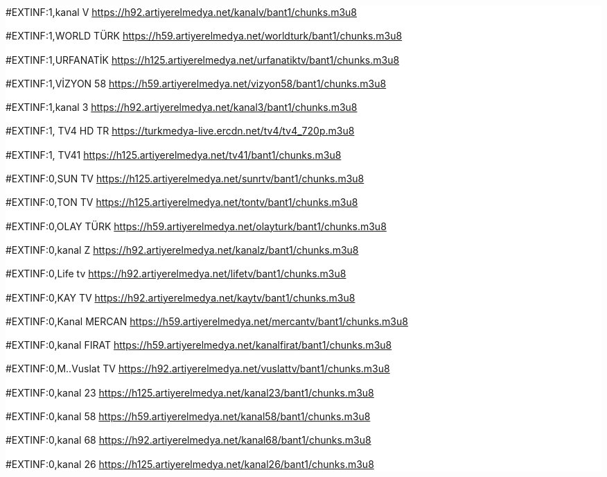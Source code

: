 #EXTINF:1,kanal V
https://h92.artiyerelmedya.net/kanalv/bant1/chunks.m3u8

#EXTINF:1,WORLD TÜRK
https://h59.artiyerelmedya.net/worldturk/bant1/chunks.m3u8

#EXTINF:1,URFANATİK
https://h125.artiyerelmedya.net/urfanatiktv/bant1/chunks.m3u8

#EXTINF:1,VİZYON 58
https://h59.artiyerelmedya.net/vizyon58/bant1/chunks.m3u8

#EXTINF:1,kanal 3
https://h92.artiyerelmedya.net/kanal3/bant1/chunks.m3u8

#EXTINF:1, TV4 HD TR
https://turkmedya-live.ercdn.net/tv4/tv4_720p.m3u8

#EXTINF:1, TV41 
https://h125.artiyerelmedya.net/tv41/bant1/chunks.m3u8

#EXTINF:0,SUN TV
https://h125.artiyerelmedya.net/sunrtv/bant1/chunks.m3u8

#EXTINF:0,TON TV
https://h125.artiyerelmedya.net/tontv/bant1/chunks.m3u8

#EXTINF:0,OLAY TÜRK
https://h59.artiyerelmedya.net/olayturk/bant1/chunks.m3u8

#EXTINF:0,kanal Z
https://h92.artiyerelmedya.net/kanalz/bant1/chunks.m3u8

#EXTINF:0,Life tv
https://h92.artiyerelmedya.net/lifetv/bant1/chunks.m3u8

#EXTINF:0,KAY TV
https://h92.artiyerelmedya.net/kaytv/bant1/chunks.m3u8

#EXTINF:0,Kanal MERCAN
https://h59.artiyerelmedya.net/mercantv/bant1/chunks.m3u8

#EXTINF:0,kanal FIRAT
https://h59.artiyerelmedya.net/kanalfirat/bant1/chunks.m3u8

#EXTINF:0,M..Vuslat TV
https://h92.artiyerelmedya.net/vuslattv/bant1/chunks.m3u8

#EXTINF:0,kanal 23
https://h125.artiyerelmedya.net/kanal23/bant1/chunks.m3u8

#EXTINF:0,kanal 58 
https://h59.artiyerelmedya.net/kanal58/bant1/chunks.m3u8

#EXTINF:0,kanal 68 
https://h92.artiyerelmedya.net/kanal68/bant1/chunks.m3u8

#EXTINF:0,kanal 26 
https://h125.artiyerelmedya.net/kanal26/bant1/chunks.m3u8
